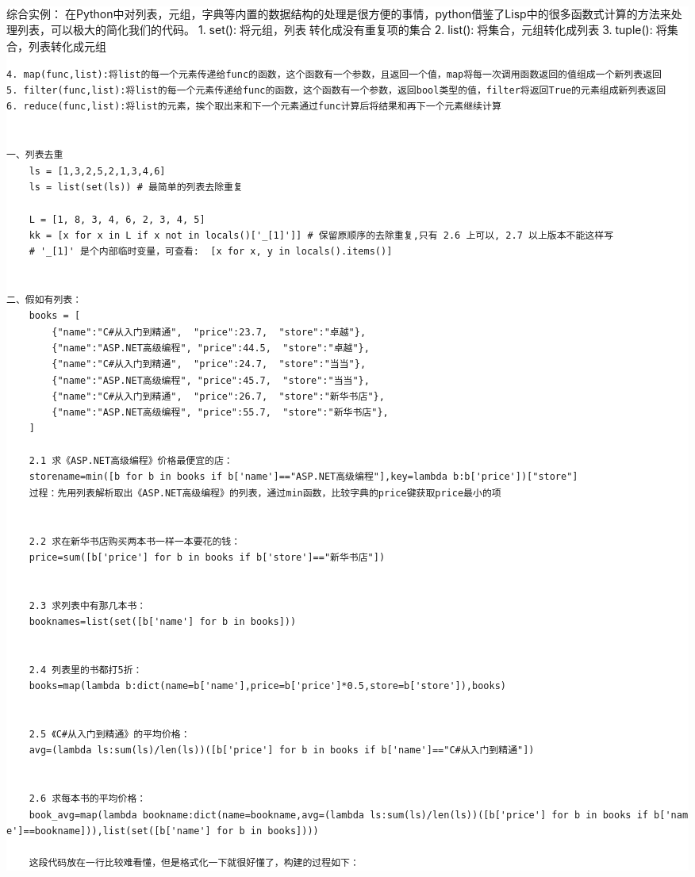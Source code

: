 
综合实例：
    在Python中对列表，元组，字典等内置的数据结构的处理是很方便的事情，python借鉴了Lisp中的很多函数式计算的方法来处理列表，可以极大的简化我们的代码。
    1. set():  将元组，列表 转化成没有重复项的集合
    2. list(): 将集合，元组转化成列表
    3. tuple(): 将集合，列表转化成元组

    4. map(func,list):将list的每一个元素传递给func的函数，这个函数有一个参数，且返回一个值，map将每一次调用函数返回的值组成一个新列表返回
    5. filter(func,list):将list的每一个元素传递给func的函数，这个函数有一个参数，返回bool类型的值，filter将返回True的元素组成新列表返回
    6. reduce(func,list):将list的元素，挨个取出来和下一个元素通过func计算后将结果和再下一个元素继续计算


    一、列表去重
        ls = [1,3,2,5,2,1,3,4,6]
        ls = list(set(ls)) # 最简单的列表去除重复

        L = [1, 8, 3, 4, 6, 2, 3, 4, 5]
        kk = [x for x in L if x not in locals()['_[1]']] # 保留原顺序的去除重复,只有 2.6 上可以, 2.7 以上版本不能这样写
        # '_[1]' 是个内部临时变量，可查看:  [x for x, y in locals().items()]


    二、假如有列表：
        books = [
            {"name":"C#从入门到精通",  "price":23.7,  "store":"卓越"},
            {"name":"ASP.NET高级编程", "price":44.5,  "store":"卓越"},
            {"name":"C#从入门到精通",  "price":24.7,  "store":"当当"},
            {"name":"ASP.NET高级编程", "price":45.7,  "store":"当当"},
            {"name":"C#从入门到精通",  "price":26.7,  "store":"新华书店"},
            {"name":"ASP.NET高级编程", "price":55.7,  "store":"新华书店"},
        ]

        2.1 求《ASP.NET高级编程》价格最便宜的店：
        storename=min([b for b in books if b['name']=="ASP.NET高级编程"],key=lambda b:b['price'])["store"]
        过程：先用列表解析取出《ASP.NET高级编程》的列表，通过min函数，比较字典的price键获取price最小的项


        2.2 求在新华书店购买两本书一样一本要花的钱：
        price=sum([b['price'] for b in books if b['store']=="新华书店"])


        2.3 求列表中有那几本书：
        booknames=list(set([b['name'] for b in books]))


        2.4 列表里的书都打5折：
        books=map(lambda b:dict(name=b['name'],price=b['price']*0.5,store=b['store']),books)


        2.5 《C#从入门到精通》的平均价格：
        avg=(lambda ls:sum(ls)/len(ls))([b['price'] for b in books if b['name']=="C#从入门到精通"])


        2.6 求每本书的平均价格：
        book_avg=map(lambda bookname:dict(name=bookname,avg=(lambda ls:sum(ls)/len(ls))([b['price'] for b in books if b['name']==bookname])),list(set([b['name'] for b in books])))

        这段代码放在一行比较难看懂，但是格式化一下就很好懂了，构建的过程如下：
